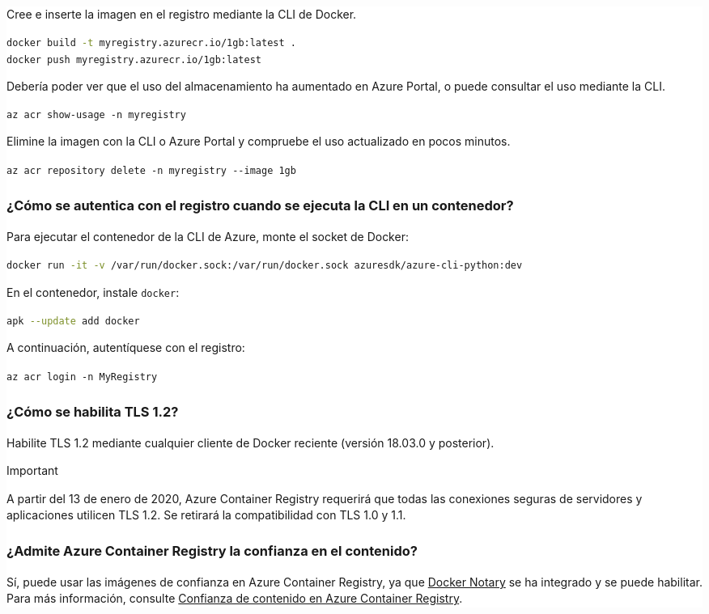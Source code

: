 Cree e inserte la imagen en el registro mediante la CLI de Docker.

```bash
docker build -t myregistry.azurecr.io/1gb:latest .
docker push myregistry.azurecr.io/1gb:latest
```

Debería poder ver que el uso del almacenamiento ha aumentado en Azure Portal, o puede consultar el uso mediante la CLI.

```azurecli
az acr show-usage -n myregistry
```

Elimine la imagen con la CLI o Azure Portal y compruebe el uso actualizado en pocos minutos.

```azurecli
az acr repository delete -n myregistry --image 1gb
```

### <a name="how-do-i-authenticate-with-my-registry-when-running-the-cli-in-a-container"></a>¿Cómo se autentica con el registro cuando se ejecuta la CLI en un contenedor?

Para ejecutar el contenedor de la CLI de Azure, monte el socket de Docker:

```bash
docker run -it -v /var/run/docker.sock:/var/run/docker.sock azuresdk/azure-cli-python:dev
```

En el contenedor, instale `docker`:

```bash
apk --update add docker
```

A continuación, autentíquese con el registro:

```azurecli
az acr login -n MyRegistry
```

### <a name="how-to-enable-tls-12"></a>¿Cómo se habilita TLS 1.2?

Habilite TLS 1.2 mediante cualquier cliente de Docker reciente (versión 18.03.0 y posterior). 

> [!IMPORTANT]
> A partir del 13 de enero de 2020, Azure Container Registry requerirá que todas las conexiones seguras de servidores y aplicaciones utilicen TLS 1.2. Se retirará la compatibilidad con TLS 1.0 y 1.1.

### <a name="does-azure-container-registry-support-content-trust"></a>¿Admite Azure Container Registry la confianza en el contenido?

Sí, puede usar las imágenes de confianza en Azure Container Registry, ya que [Docker Notary](https://docs.docker.com/notary/getting_started/) se ha integrado y se puede habilitar. Para más información, consulte [Confianza de contenido en Azure Container Registry](container-registry-content-trust.md).
